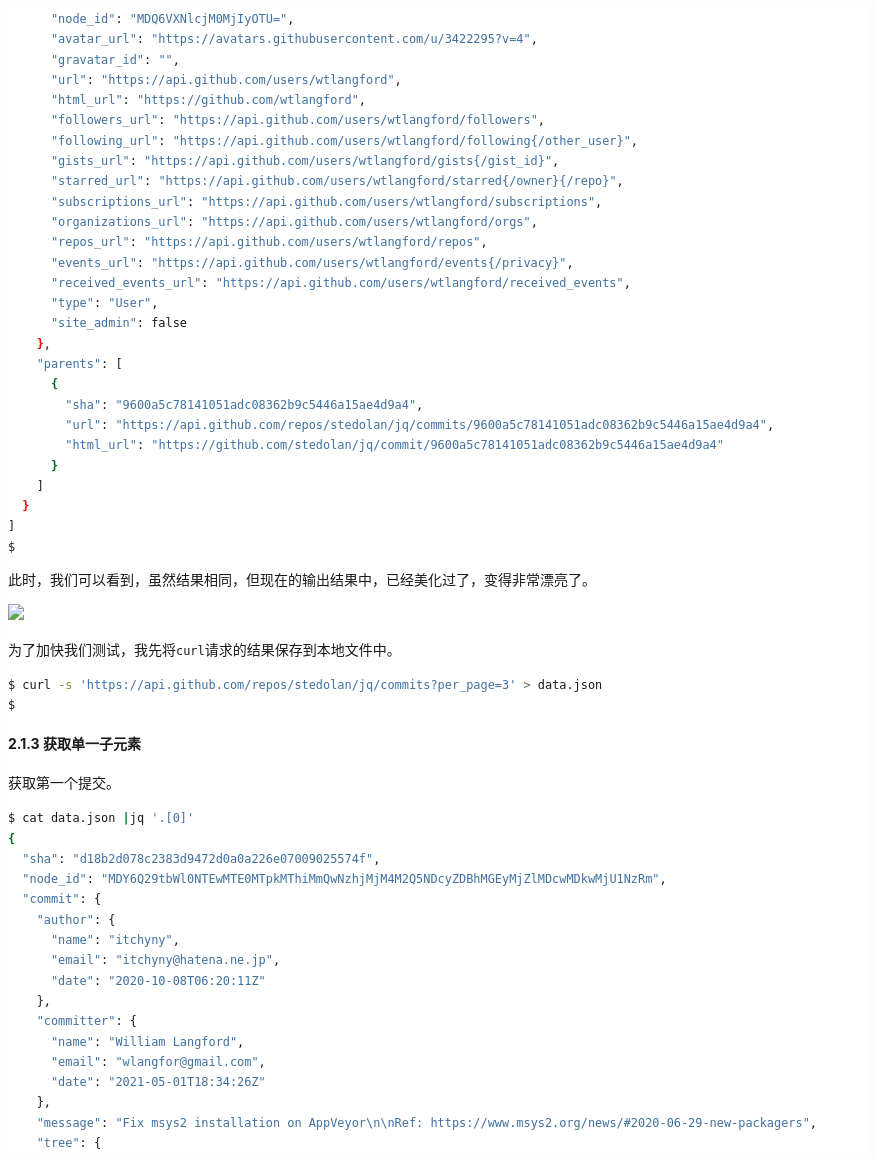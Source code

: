 ```sh
      "node_id": "MDQ6VXNlcjM0MjIyOTU=",
      "avatar_url": "https://avatars.githubusercontent.com/u/3422295?v=4",
      "gravatar_id": "",
      "url": "https://api.github.com/users/wtlangford",
      "html_url": "https://github.com/wtlangford",
      "followers_url": "https://api.github.com/users/wtlangford/followers",
      "following_url": "https://api.github.com/users/wtlangford/following{/other_user}",
      "gists_url": "https://api.github.com/users/wtlangford/gists{/gist_id}",
      "starred_url": "https://api.github.com/users/wtlangford/starred{/owner}{/repo}",
      "subscriptions_url": "https://api.github.com/users/wtlangford/subscriptions",
      "organizations_url": "https://api.github.com/users/wtlangford/orgs",
      "repos_url": "https://api.github.com/users/wtlangford/repos",
      "events_url": "https://api.github.com/users/wtlangford/events{/privacy}",
      "received_events_url": "https://api.github.com/users/wtlangford/received_events",
      "type": "User",
      "site_admin": false
    },
    "parents": [
      {
        "sha": "9600a5c78141051adc08362b9c5446a15ae4d9a4",
        "url": "https://api.github.com/repos/stedolan/jq/commits/9600a5c78141051adc08362b9c5446a15ae4d9a4",
        "html_url": "https://github.com/stedolan/jq/commit/9600a5c78141051adc08362b9c5446a15ae4d9a4"
      }
    ]
  }
]
$
```

此时，我们可以看到，虽然结果相同，但现在的输出结果中，已经美化过了，变得非常漂亮了。

![](https://meizhaohui.gitee.io/imagebed/img/20210821171120.png)

为了加快我们测试，我先将`curl`请求的结果保存到本地文件中。

```sh
$ curl -s 'https://api.github.com/repos/stedolan/jq/commits?per_page=3' > data.json
$
```



#### 2.1.3 获取单一子元素

获取第一个提交。

```sh
$ cat data.json |jq '.[0]'
{
  "sha": "d18b2d078c2383d9472d0a0a226e07009025574f",
  "node_id": "MDY6Q29tbWl0NTEwMTE0MTpkMThiMmQwNzhjMjM4M2Q5NDcyZDBhMGEyMjZlMDcwMDkwMjU1NzRm",
  "commit": {
    "author": {
      "name": "itchyny",
      "email": "itchyny@hatena.ne.jp",
      "date": "2020-10-08T06:20:11Z"
    },
    "committer": {
      "name": "William Langford",
      "email": "wlangfor@gmail.com",
      "date": "2021-05-01T18:34:26Z"
    },
    "message": "Fix msys2 installation on AppVeyor\n\nRef: https://www.msys2.org/news/#2020-06-29-new-packagers",
    "tree": {
```